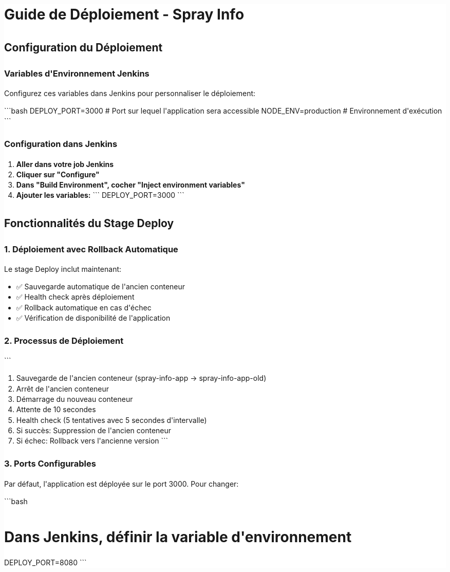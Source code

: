 # Guide de Déploiement - Spray Info

## Configuration du Déploiement

### Variables d'Environnement Jenkins

Configurez ces variables dans Jenkins pour personnaliser le déploiement:

\`\`\`bash
DEPLOY_PORT=3000          # Port sur lequel l'application sera accessible
NODE_ENV=production       # Environnement d'exécution
\`\`\`

### Configuration dans Jenkins

1. **Aller dans votre job Jenkins**
2. **Cliquer sur "Configure"**
3. **Dans "Build Environment", cocher "Inject environment variables"**
4. **Ajouter les variables:**
   \`\`\`
   DEPLOY_PORT=3000
   \`\`\`

## Fonctionnalités du Stage Deploy

### 1. Déploiement avec Rollback Automatique

Le stage Deploy inclut maintenant:
- ✅ Sauvegarde automatique de l'ancien conteneur
- ✅ Health check après déploiement
- ✅ Rollback automatique en cas d'échec
- ✅ Vérification de disponibilité de l'application

### 2. Processus de Déploiement

\`\`\`
1. Sauvegarde de l'ancien conteneur (spray-info-app → spray-info-app-old)
2. Arrêt de l'ancien conteneur
3. Démarrage du nouveau conteneur
4. Attente de 10 secondes
5. Health check (5 tentatives avec 5 secondes d'intervalle)
6. Si succès: Suppression de l'ancien conteneur
7. Si échec: Rollback vers l'ancienne version
\`\`\`

### 3. Ports Configurables

Par défaut, l'application est déployée sur le port 3000. Pour changer:

\`\`\`bash
# Dans Jenkins, définir la variable d'environnement
DEPLOY_PORT=8080
\`\`\`
